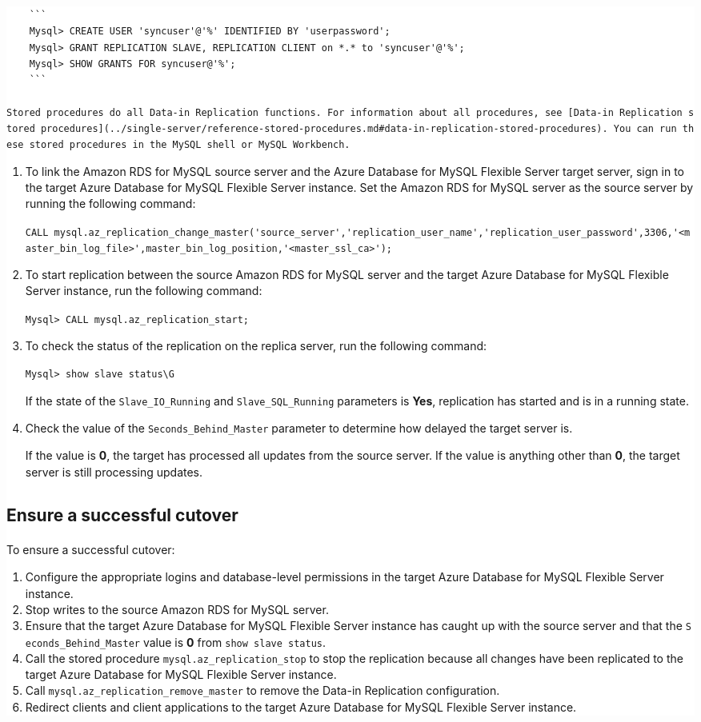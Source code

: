         ```
        Mysql> CREATE USER 'syncuser'@'%' IDENTIFIED BY 'userpassword';
        Mysql> GRANT REPLICATION SLAVE, REPLICATION CLIENT on *.* to 'syncuser'@'%';
        Mysql> SHOW GRANTS FOR syncuser@'%';
        ```

    Stored procedures do all Data-in Replication functions. For information about all procedures, see [Data-in Replication stored procedures](../single-server/reference-stored-procedures.md#data-in-replication-stored-procedures). You can run these stored procedures in the MySQL shell or MySQL Workbench.

1. To link the Amazon RDS for MySQL source server and the Azure Database for MySQL Flexible Server target server, sign in to the target Azure Database for MySQL Flexible Server instance. Set the Amazon RDS for MySQL server as the source server by running the following command:

    ```
    CALL mysql.az_replication_change_master('source_server','replication_user_name','replication_user_password',3306,'<master_bin_log_file>',master_bin_log_position,'<master_ssl_ca>');
    ```

1. To start replication between the source Amazon RDS for MySQL server and the target Azure Database for MySQL Flexible Server instance, run the following command:

    ```
    Mysql> CALL mysql.az_replication_start;
    ```

1. To check the status of the replication on the replica server, run the following command:

    ```
    Mysql> show slave status\G
    ```

    If the state of the `Slave_IO_Running` and `Slave_SQL_Running` parameters is **Yes**, replication has started and is in a running state.

1. Check the value of the `Seconds_Behind_Master` parameter to determine how delayed the target server is.

    If the value is **0**, the target has processed all updates from the source server. If the value is anything other than **0**, the target server is still processing updates.

## Ensure a successful cutover

To ensure a successful cutover:

1. Configure the appropriate logins and database-level permissions in the target Azure Database for MySQL Flexible Server instance.
1. Stop writes to the source Amazon RDS for MySQL server.
1. Ensure that the target Azure Database for MySQL Flexible Server instance has caught up with the source server and that the `Seconds_Behind_Master` value is **0** from `show slave status`.
1. Call the stored procedure `mysql.az_replication_stop` to stop the replication because all changes have been replicated to the target Azure Database for MySQL Flexible Server instance.
1. Call `mysql.az_replication_remove_master` to remove the Data-in Replication configuration.
1. Redirect clients and client applications to the target Azure Database for MySQL Flexible Server instance.
